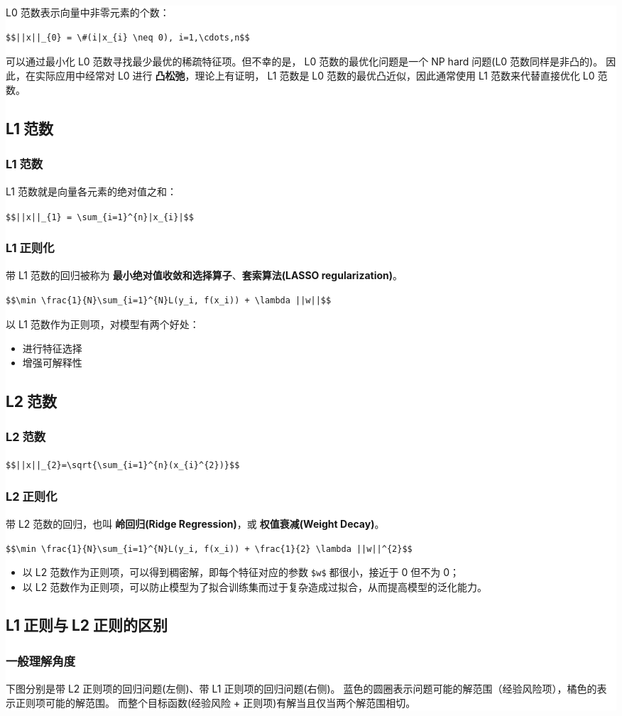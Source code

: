 L0 范数表示向量中非零元素的个数：

`$$||x||_{0} = \#(i|x_{i} \neq 0), i=1,\cdots,n$$`

可以通过最小化 L0 范数寻找最少最优的稀疏特征项。但不幸的是，
L0 范数的最优化问题是一个 NP hard 问题(L0 范数同样是非凸的)。
因此，在实际应用中经常对 L0 进行 **凸松弛**，理论上有证明，
L1 范数是 L0 范数的最优凸近似，因此通常使用 L1 范数来代替直接优化 L0 范数。

## L1 范数

### L1 范数

L1 范数就是向量各元素的绝对值之和：

`$$||x||_{1} = \sum_{i=1}^{n}|x_{i}|$$`

### L1 正则化

带 L1 范数的回归被称为 **最小绝对值收敛和选择算子**、**套索算法(LASSO regularization)**。

`$$\min \frac{1}{N}\sum_{i=1}^{N}L(y_i, f(x_i)) + \lambda ||w||$$`

以 L1 范数作为正则项，对模型有两个好处：

* 进行特征选择
* 增强可解释性

## L2 范数

### L2 范数

`$$||x||_{2}=\sqrt{\sum_{i=1}^{n}(x_{i}^{2})}$$`

### L2 正则化

带 L2 范数的回归，也叫 **岭回归(Ridge Regression)**，或 **权值衰减(Weight Decay)**。

`$$\min \frac{1}{N}\sum_{i=1}^{N}L(y_i, f(x_i)) + \frac{1}{2} \lambda ||w||^{2}$$`

* 以 L2 范数作为正则项，可以得到稠密解，即每个特征对应的参数 `$w$` 都很小，接近于 0 但不为 0；
* 以 L2 范数作为正则项，可以防止模型为了拟合训练集而过于复杂造成过拟合，从而提高模型的泛化能力。

## L1 正则与 L2 正则的区别

### 一般理解角度

下图分别是带 L2 正则项的回归问题(左侧)、带 L1 正则项的回归问题(右侧)。
蓝色的圆圈表示问题可能的解范围（经验风险项），橘色的表示正则项可能的解范围。
而整个目标函数(经验风险 + 正则项)有解当且仅当两个解范围相切。
